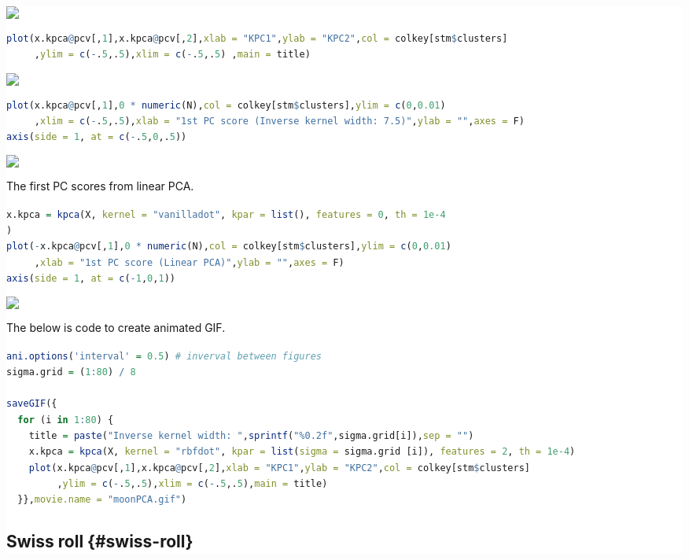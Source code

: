 <img src="/courses/math6312-sp19/lab5_files/figure-html/unnamed-chunk-20-1.png" width="1152" style="display: block; margin: auto;" />

```r
plot(x.kpca@pcv[,1],x.kpca@pcv[,2],xlab = "KPC1",ylab = "KPC2",col = colkey[stm$clusters]
     ,ylim = c(-.5,.5),xlim = c(-.5,.5) ,main = title)
```

<img src="/courses/math6312-sp19/lab5_files/figure-html/unnamed-chunk-20-2.png" width="1152" style="display: block; margin: auto;" />

```r
plot(x.kpca@pcv[,1],0 * numeric(N),col = colkey[stm$clusters],ylim = c(0,0.01)
     ,xlim = c(-.5,.5),xlab = "1st PC score (Inverse kernel width: 7.5)",ylab = "",axes = F)
axis(side = 1, at = c(-.5,0,.5))
```

<img src="/courses/math6312-sp19/lab5_files/figure-html/unnamed-chunk-20-3.png" width="1152" style="display: block; margin: auto;" />

The first PC scores from linear PCA.


```r
x.kpca = kpca(X, kernel = "vanilladot", kpar = list(), features = 0, th = 1e-4
)
plot(-x.kpca@pcv[,1],0 * numeric(N),col = colkey[stm$clusters],ylim = c(0,0.01)
     ,xlab = "1st PC score (Linear PCA)",ylab = "",axes = F)
axis(side = 1, at = c(-1,0,1))
```

<img src="/courses/math6312-sp19/lab5_files/figure-html/unnamed-chunk-21-1.png" width="1152" style="display: block; margin: auto;" />

The below is code to create animated GIF.

<a id="code-snippet--moonani,eval=F"></a>

```r
ani.options('interval' = 0.5) # inverval between figures
sigma.grid = (1:80) / 8

saveGIF({
  for (i in 1:80) {
    title = paste("Inverse kernel width: ",sprintf("%0.2f",sigma.grid[i]),sep = "")
    x.kpca = kpca(X, kernel = "rbfdot", kpar = list(sigma = sigma.grid [i]), features = 2, th = 1e-4)
    plot(x.kpca@pcv[,1],x.kpca@pcv[,2],xlab = "KPC1",ylab = "KPC2",col = colkey[stm$clusters]
         ,ylim = c(-.5,.5),xlim = c(-.5,.5),main = title)
  }},movie.name = "moonPCA.gif")
```


## Swiss roll {#swiss-roll}

<style>.org-center { margin-left: auto; margin-right: auto; text-align: center; }</style>

<div class="org-center">
  <div></div>
